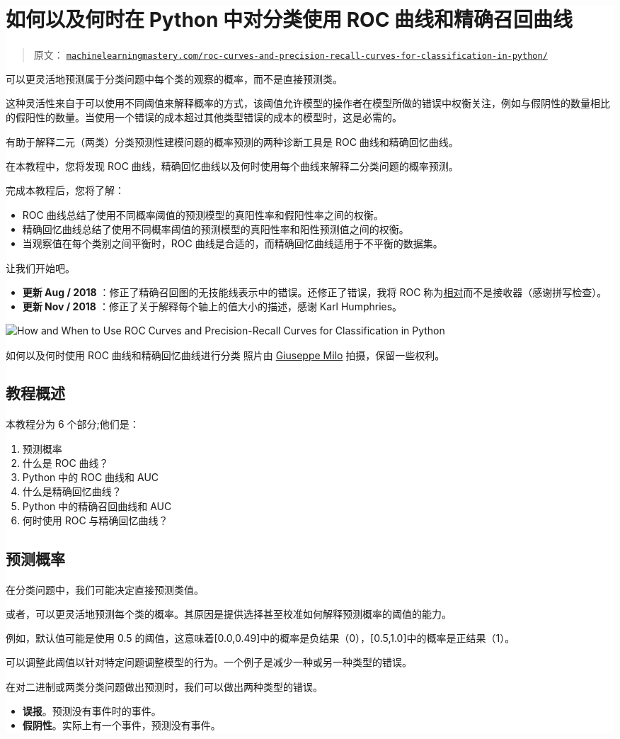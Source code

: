 # 如何以及何时在 Python 中对分类使用 ROC 曲线和精确召回曲线

> 原文： [`machinelearningmastery.com/roc-curves-and-precision-recall-curves-for-classification-in-python/`](https://machinelearningmastery.com/roc-curves-and-precision-recall-curves-for-classification-in-python/)

可以更灵活地预测属于分类问题中每个类的观察的概率，而不是直接预测类。

这种灵活性来自于可以使用不同阈值来解释概率的方式，该阈值允许模型的操作者在模型所做的错误中权衡关注，例如与假阴性的数量相比的假阳性的数量。当使用一个错误的成本超过其他类型错误的成本的模型时，这是必需的。

有助于解释二元（两类）分类预测性建模问题的概率预测的两种诊断工具是 ROC 曲线和精确回忆曲线。

在本教程中，您将发现 ROC 曲线，精确回忆曲线以及何时使用每个曲线来解释二分类问题的概率预测。

完成本教程后，您将了解：

*   ROC 曲线总结了使用不同概率阈值的预测模型的真阳性率和假阳性率之间的权衡。
*   精确回忆曲线总结了使用不同概率阈值的预测模型的真阳性率和阳性预测值之间的权衡。
*   当观察值在每个类别之间平衡时，ROC 曲线是合适的，而精确回忆曲线适用于不平衡的数据集。

让我们开始吧。

*   **更新 Aug / 2018** ：修正了精确召回图的无技能线表示中的错误。还修正了错误，我将 ROC 称为[相对](https://news.ycombinator.com/item?id=17883130)而不是接收器（感谢拼写检查）。
*   **更新 Nov / 2018** ：修正了关于解释每个轴上的值大小的描述，感谢 Karl Humphries。

![How and When to Use ROC Curves and Precision-Recall Curves for Classification in Python](img/e64d71c098ad12dc0bc61613db687912.jpg)

如何以及何时使用 ROC 曲线和精确回忆曲线进行分类
照片由 [Giuseppe Milo](https://www.flickr.com/photos/giuseppemilo/35000793430/) 拍摄，保留一些权利。

## 教程概述

本教程分为 6 个部分;他们是：

1.  预测概率
2.  什么是 ROC 曲线？
3.  Python 中的 ROC 曲线和 AUC
4.  什么是精确回忆曲线？
5.  Python 中的精确召回曲线和 AUC
6.  何时使用 ROC 与精确回忆曲线？

## 预测概率

在分类问题中，我们可能决定直接预测类值。

或者，可以更灵活地预测每个类的概率。其原因是提供选择甚至校准如何解释预测概率的阈值的能力。

例如，默认值可能是使用 0.5 的阈值，这意味着[0.0,0.49]中的概率是负结果（0），[0.5,1.0]中的概率是正结果（1）。

可以调整此阈值以针对特定问题调整模型的行为。一个例子是减少一种或另一种类型的错误。

在对二进制或两类分类问题做出预测时，我们可以做出两种类型的错误。

*   **误报**。预测没有事件时的事件。
*   **假阴性**。实际上有一个事件，预测没有事件。
